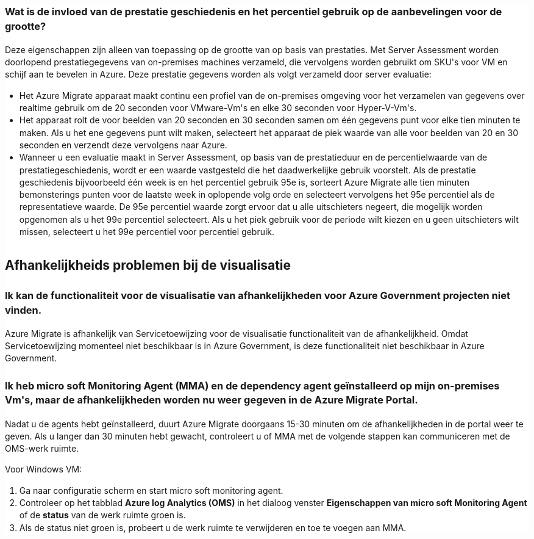 ### <a name="what-impact-do-performance-history-and-percentile-utilization-have-on-the-size-recommendations"></a>Wat is de invloed van de prestatie geschiedenis en het percentiel gebruik op de aanbevelingen voor de grootte?
Deze eigenschappen zijn alleen van toepassing op de grootte van op basis van prestaties. Met Server Assessment worden doorlopend prestatiegegevens van on-premises machines verzameld, die vervolgens worden gebruikt om SKU's voor VM en schijf aan te bevelen in Azure. Deze prestatie gegevens worden als volgt verzameld door server evaluatie:
- Het Azure Migrate apparaat maakt continu een profiel van de on-premises omgeving voor het verzamelen van gegevens over realtime gebruik om de 20 seconden voor VMware-Vm's en elke 30 seconden voor Hyper-V-Vm's.
- Het apparaat rolt de voor beelden van 20 seconden en 30 seconden samen om één gegevens punt voor elke tien minuten te maken. Als u het ene gegevens punt wilt maken, selecteert het apparaat de piek waarde van alle voor beelden van 20 en 30 seconden en verzendt deze vervolgens naar Azure.
- Wanneer u een evaluatie maakt in Server Assessment, op basis van de prestatieduur en de percentielwaarde van de prestatiegeschiedenis, wordt er een waarde vastgesteld die het daadwerkelijke gebruik voorstelt. Als de prestatie geschiedenis bijvoorbeeld één week is en het percentiel gebruik 95e is, sorteert Azure Migrate alle tien minuten bemonsterings punten voor de laatste week in oplopende volg orde en selecteert vervolgens het 95e percentiel als de representatieve waarde.
De 95e percentiel waarde zorgt ervoor dat u alle uitschieters negeert, die mogelijk worden opgenomen als u het 99e percentiel selecteert. Als u het piek gebruik voor de periode wilt kiezen en u geen uitschieters wilt missen, selecteert u het 99e percentiel voor percentiel gebruik.

## <a name="dependency-visualization-issues"></a>Afhankelijkheids problemen bij de visualisatie

### <a name="i-cant-find-the-dependency-visualization-functionality-for-azure-government-projects"></a>Ik kan de functionaliteit voor de visualisatie van afhankelijkheden voor Azure Government projecten niet vinden.

Azure Migrate is afhankelijk van Servicetoewijzing voor de visualisatie functionaliteit van de afhankelijkheid. Omdat Servicetoewijzing momenteel niet beschikbaar is in Azure Government, is deze functionaliteit niet beschikbaar in Azure Government.

### <a name="i-installed-the-microsoft-monitoring-agent-mma-and-the-dependency-agent-on-my-on-premises-vms-but-the-dependencies-are-now-showing-up-in-the-azure-migrate-portal"></a>Ik heb micro soft Monitoring Agent (MMA) en de dependency agent geïnstalleerd op mijn on-premises Vm's, maar de afhankelijkheden worden nu weer gegeven in de Azure Migrate Portal.

Nadat u de agents hebt geïnstalleerd, duurt Azure Migrate doorgaans 15-30 minuten om de afhankelijkheden in de portal weer te geven. Als u langer dan 30 minuten hebt gewacht, controleert u of MMA met de volgende stappen kan communiceren met de OMS-werk ruimte.

Voor Windows VM:
1. Ga naar configuratie scherm en start micro soft monitoring agent.
2. Controleer op het tabblad **Azure log Analytics (OMS)** in het dialoog venster **Eigenschappen van micro soft Monitoring Agent** of de **status** van de werk ruimte groen is.
3. Als de status niet groen is, probeert u de werk ruimte te verwijderen en toe te voegen aan MMA.
